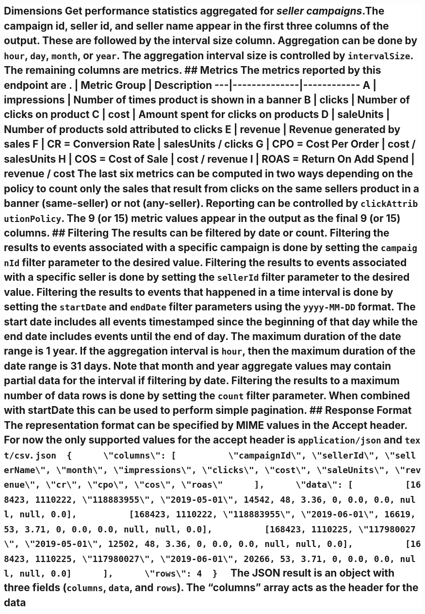 ## Dimensions                Get performance statistics aggregated for _seller campaigns_.The campaign id, seller id, and  seller name appear in the first three columns of the output. These are followed by the interval  size column.                Aggregation can be done by `hour`, `day`, `month`, or `year`. The aggregation  interval size is controlled by `intervalSize`. The remaining columns are metrics.                ## Metrics                The metrics reported by this endpoint are                .  | Metric Group | Description  ---|--------------|------------  A | impressions | Number of times product is shown in a banner  B | clicks | Number of clicks on product  C | cost | Amount spent for clicks on products  D | saleUnits | Number of products sold attributed to clicks  E | revenue | Revenue generated by sales  F | CR = Conversion Rate | salesUnits / clicks  G | CPO = Cost Per Order | cost / salesUnits  H | COS = Cost of Sale | cost / revenue  I | ROAS = Return On Add Spend | revenue / cost                The last six metrics can be computed in two ways depending on the policy to count only  the sales that result from clicks on the same sellers product in a banner  (same-seller) or not (any-seller).  Reporting can be controlled by `clickAttributionPolicy`.                The 9 (or 15) metric values appear in the output as the final 9 (or 15) columns.                ## Filtering                The results can be filtered by date or count.                Filtering the results to events associated with a specific campaign is done by setting  the `campaignId` filter parameter to the desired value.                Filtering the results to events associated with a specific seller is done by setting  the `sellerId` filter parameter to the desired value.                Filtering the results to events  that happened in a time interval is done by setting the `startDate` and  `endDate` filter parameters using the `yyyy-MM-DD` format. The start date  includes all events timestamped since the beginning of that day while the end  date includes events until the end of day. The maximum duration of the date  range is 1 year. If the aggregation interval is `hour`, then the maximum  duration of the date range is 31 days. Note that month and year aggregate values  may contain partial data for the interval if filtering by date.                Filtering the results to a maximum number of data rows is done by setting the  `count` filter parameter. When combined with startDate this can be used to perform  simple pagination.                ## Response Format                The representation format can be specified by MIME values in the Accept header.  For now the only supported values for the accept header is `application/json` and  `text/csv`.                ```json  {      \"columns\": [          \"campaignId\", \"sellerId\", \"sellerName\", \"month\", \"impressions\", \"clicks\", \"cost\", \"saleUnits\", \"revenue\", \"cr\", \"cpo\", \"cos\", \"roas\"      ],      \"data\": [          [168423, 1110222, \"118883955\", \"2019-05-01\", 14542, 48, 3.36, 0, 0.0, 0.0, null, null, 0.0],          [168423, 1110222, \"118883955\", \"2019-06-01\", 16619, 53, 3.71, 0, 0.0, 0.0, null, null, 0.0],          [168423, 1110225, \"117980027\", \"2019-05-01\", 12502, 48, 3.36, 0, 0.0, 0.0, null, null, 0.0],          [168423, 1110225, \"117980027\", \"2019-06-01\", 20266, 53, 3.71, 0, 0.0, 0.0, null, null, 0.0]      ],      \"rows\": 4  }  ```                The JSON result is an object with three fields (`columns`, `data`, and `rows`). The  “columns” array acts as the header for the data